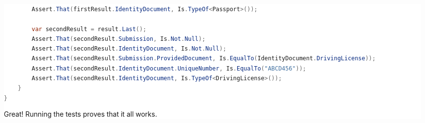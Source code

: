 ```csharp
        Assert.That(firstResult.IdentityDocument, Is.TypeOf<Passport>());

        var secondResult = result.Last();
        Assert.That(secondResult.Submission, Is.Not.Null);
        Assert.That(secondResult.IdentityDocument, Is.Not.Null);
        Assert.That(secondResult.Submission.ProvidedDocument, Is.EqualTo(IdentityDocument.DrivingLicense));
        Assert.That(secondResult.IdentityDocument.UniqueNumber, Is.EqualTo("ABCD456"));
        Assert.That(secondResult.IdentityDocument, Is.TypeOf<DrivingLicense>());
    }
}
```

Great! Running the tests proves that it all works.